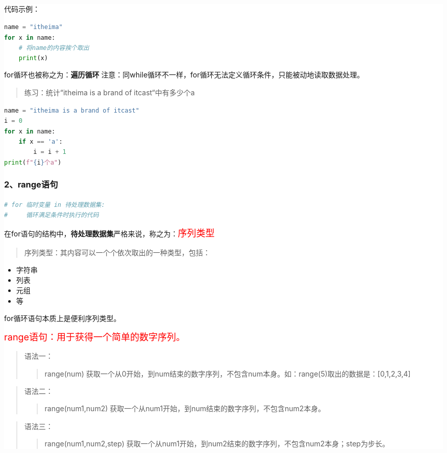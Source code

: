 代码示例：

```python
name = "itheima"
for x in name:
    # 将name的内容挨个取出
    print(x)
```

for循环也被称之为：**遍历循环**
注意：同while循环不一样，for循环无法定义循环条件，只能被动地读取数据处理。

> 练习：统计“itheima is a brand of itcast“中有多少个a

```python
name = "itheima is a brand of itcast"
i = 0
for x in name:
    if x == 'a':
        i = i + 1
print(f"{i}个a")
```

### 2、range语句

```python
# for 临时变量 in 待处理数据集:
#     循环满足条件时执行的代码
```

在for语句的结构中，**待处理数据集**严格来说，称之为：<font color=#FF000 ><font size=4 >序列类型</font></font>

> 序列类型：其内容可以一个个依次取出的一种类型，包括：

- 字符串
- 列表
- 元组
- 等

for循环语句本质上是便利序列类型。

<font color=#FF000 ><font size=4 >range语句：用于获得一个简单的数字序列。</font></font>

> 语法一：
> 
> > range(num)
> > 获取一个从0开始，到num结束的数字序列，不包含num本身。如：range(5)取出的数据是：[0,1,2,3,4]

> 语法二：
> 
> > range(num1,num2)
> > 获取一个从num1开始，到num结束的数字序列，不包含num2本身。

> 语法三：
> 
> > range(num1,num2,step)
> > 获取一个从num1开始，到num2结束的数字序列，不包含num2本身；step为步长。
